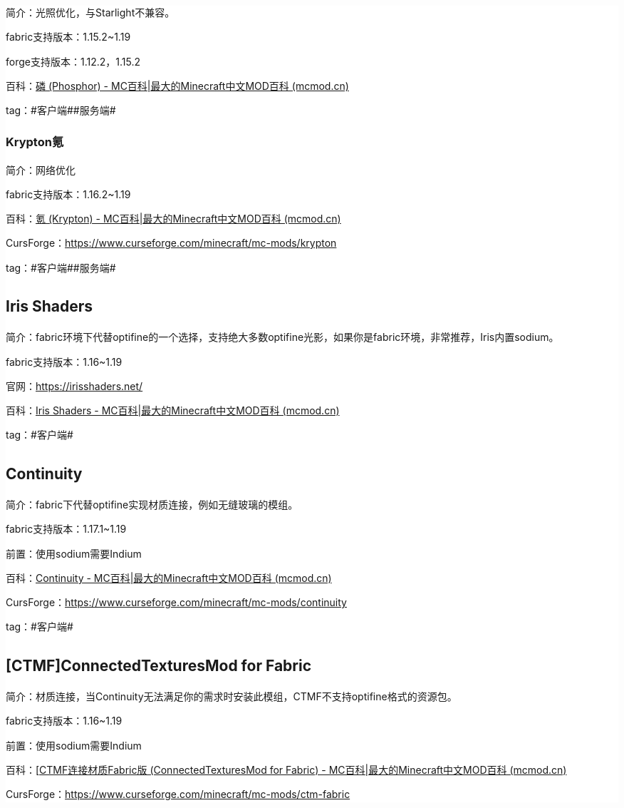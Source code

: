 简介：光照优化，与Starlight不兼容。

fabric支持版本：1.15.2~1.19

forge支持版本：1.12.2，1.15.2

百科：[磷 (Phosphor) - MC百科|最大的Minecraft中文MOD百科 (mcmod.cn)](https://www.mcmod.cn/class/1766.html)

tag：#客户端##服务端#

### Krypton氪

简介：网络优化

fabric支持版本：1.16.2~1.19

百科：[氪 (Krypton) - MC百科|最大的Minecraft中文MOD百科 (mcmod.cn)](https://www.mcmod.cn/class/3399.html)

CursForge：https://www.curseforge.com/minecraft/mc-mods/krypton

tag：#客户端##服务端#

## **Iris Shaders**

简介：fabric环境下代替optifine的一个选择，支持绝大多数optifine光影，如果你是fabric环境，非常推荐，Iris内置sodium。

fabric支持版本：1.16~1.19

官网：https://irisshaders.net/

百科：[Iris Shaders - MC百科|最大的Minecraft中文MOD百科 (mcmod.cn)](https://www.mcmod.cn/class/3697.html)

tag：#客户端#

## Continuity

简介：fabric下代替optifine实现材质连接，例如无缝玻璃的模组。

fabric支持版本：1.17.1~1.19

前置：使用sodium需要Indium

百科：[Continuity - MC百科|最大的Minecraft中文MOD百科 (mcmod.cn)](https://www.mcmod.cn/class/4906.html)

CursForge：https://www.curseforge.com/minecraft/mc-mods/continuity

tag：#客户端#

## [CTMF]ConnectedTexturesMod for Fabric

简介：材质连接，当Continuity无法满足你的需求时安装此模组，CTMF不支持optifine格式的资源包。

fabric支持版本：1.16~1.19

前置：使用sodium需要Indium

百科：[[CTMF](https://www.mcmod.cn/class/3850.html)​[连接材质Fabric版 (ConnectedTexturesMod for Fabric) - MC百科|最大的Minecraft中文MOD百科 (mcmod.cn)](https://www.mcmod.cn/class/3850.html)

CursForge：https://www.curseforge.com/minecraft/mc-mods/ctm-fabric
